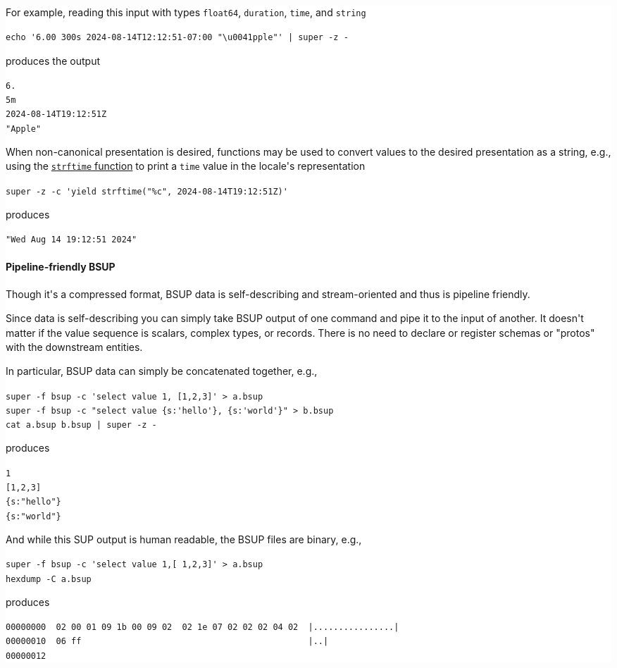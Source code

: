 For example, reading this input with types `float64`, `duration`, `time`, and `string`

```mdtest-command
echo '6.00 300s 2024-08-14T12:12:51-07:00 "\u0041pple"' | super -z -
```
produces the output
```mdtest-output
6.
5m
2024-08-14T19:12:51Z
"Apple"
```

When non-canonical presentation is desired, functions may be used to convert
values to the desired presentation as a string, e.g., using the
[`strftime` function](https://superdb.org/docs/language/functions/strftime/)
to print a `time` value in the locale's representation

```mdtest-command
super -z -c 'yield strftime("%c", 2024-08-14T19:12:51Z)'
```
produces
```mdtest-output
"Wed Aug 14 19:12:51 2024"
```

#### Pipeline-friendly BSUP

Though it's a compressed format, BSUP data is self-describing and stream-oriented
and thus is pipeline friendly.

Since data is self-describing you can simply take BSUP output
of one command and pipe it to the input of another.  It doesn't matter if the value
sequence is scalars, complex types, or records.  There is no need to declare
or register schemas or "protos" with the downstream entities.

In particular, BSUP data can simply be concatenated together, e.g.,
```mdtest-command
super -f bsup -c 'select value 1, [1,2,3]' > a.bsup
super -f bsup -c "select value {s:'hello'}, {s:'world'}" > b.bsup
cat a.bsup b.bsup | super -z -
```
produces
```mdtest-output
1
[1,2,3]
{s:"hello"}
{s:"world"}
```
And while this SUP output is human readable, the BSUP files are binary, e.g.,
```mdtest-command
super -f bsup -c 'select value 1,[ 1,2,3]' > a.bsup
hexdump -C a.bsup
```
produces
```mdtest-output
00000000  02 00 01 09 1b 00 09 02  02 1e 07 02 02 02 04 02  |................|
00000010  06 ff                                             |..|
00000012
```
